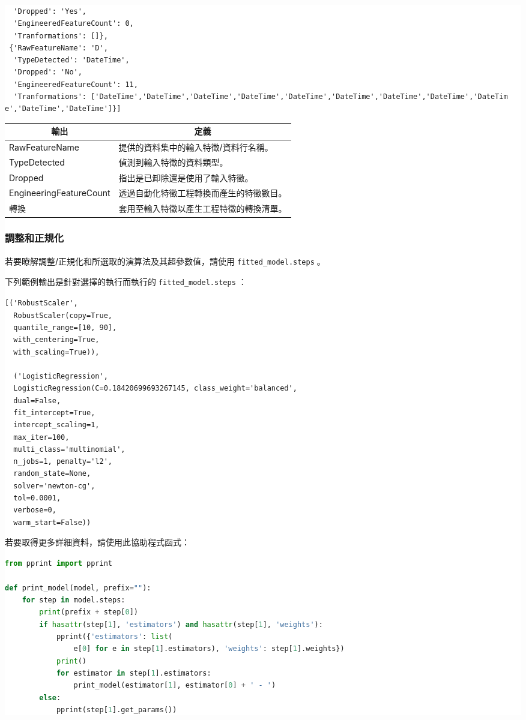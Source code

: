   ```
    'Dropped': 'Yes',
    'EngineeredFeatureCount': 0,
    'Tranformations': []},
   {'RawFeatureName': 'D',
    'TypeDetected': 'DateTime',
    'Dropped': 'No',
    'EngineeredFeatureCount': 11,
    'Tranformations': ['DateTime','DateTime','DateTime','DateTime','DateTime','DateTime','DateTime','DateTime','DateTime','DateTime','DateTime']}]
  ```

   |輸出|定義|
   |----|--------|
   |RawFeatureName|提供的資料集中的輸入特徵/資料行名稱。|
   |TypeDetected|偵測到輸入特徵的資料類型。|
   |Dropped|指出是已卸除還是使用了輸入特徵。|
   |EngineeringFeatureCount|透過自動化特徵工程轉換而產生的特徵數目。|
   |轉換|套用至輸入特徵以產生工程特徵的轉換清單。|

### <a name="scaling-and-normalization"></a>調整和正規化

若要瞭解調整/正規化和所選取的演算法及其超參數值，請使用 `fitted_model.steps` 。 

下列範例輸出是針對選擇的執行而執行的 `fitted_model.steps` ：

```
[('RobustScaler', 
  RobustScaler(copy=True, 
  quantile_range=[10, 90], 
  with_centering=True, 
  with_scaling=True)), 

  ('LogisticRegression', 
  LogisticRegression(C=0.18420699693267145, class_weight='balanced', 
  dual=False, 
  fit_intercept=True, 
  intercept_scaling=1, 
  max_iter=100, 
  multi_class='multinomial', 
  n_jobs=1, penalty='l2', 
  random_state=None, 
  solver='newton-cg', 
  tol=0.0001, 
  verbose=0, 
  warm_start=False))
```

若要取得更多詳細資料，請使用此協助程式函式： 

```python
from pprint import pprint

def print_model(model, prefix=""):
    for step in model.steps:
        print(prefix + step[0])
        if hasattr(step[1], 'estimators') and hasattr(step[1], 'weights'):
            pprint({'estimators': list(
                e[0] for e in step[1].estimators), 'weights': step[1].weights})
            print()
            for estimator in step[1].estimators:
                print_model(estimator[1], estimator[0] + ' - ')
        else:
            pprint(step[1].get_params())
```